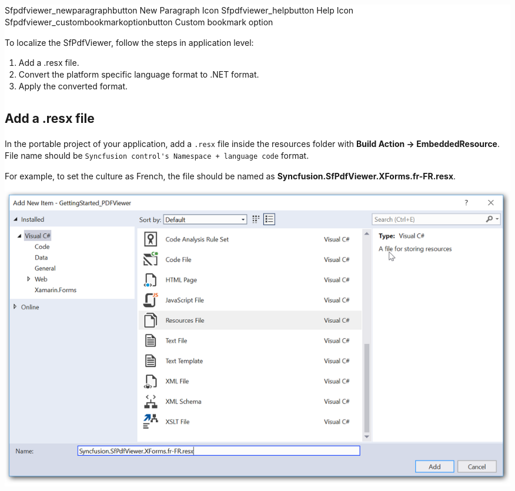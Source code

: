 <tr>
<td>Sfpdfviewer_newparagraphbutton</td>
<td>New Paragraph Icon</td>
</tr>

<tr>
<td>Sfpdfviewer_helpbutton</td>
<td>Help Icon</td>
</tr>

<tr>
<td>Sfpdfviewer_custombookmarkoptionbutton</td>
<td>Custom bookmark option</td>
</tr>

</table>

To localize the SfPdfViewer, follow the steps in application level:

1. Add a .resx file.
2. Convert the platform specific language format to .NET format.
3. Apply the converted format.

## Add a .resx file

In the portable project of your application, add a `.resx` file inside the resources folder with **Build Action -> EmbeddedResource**. File name should be `Syncfusion control's Namespace + language code` format.

For example, to set the culture as French, the file should be named as **Syncfusion.SfPdfViewer.XForms.fr-FR.resx**.

![Adding resx file for PDF Viewer](pdfviewer_images/PdfViewerAddingResxFile.png)
